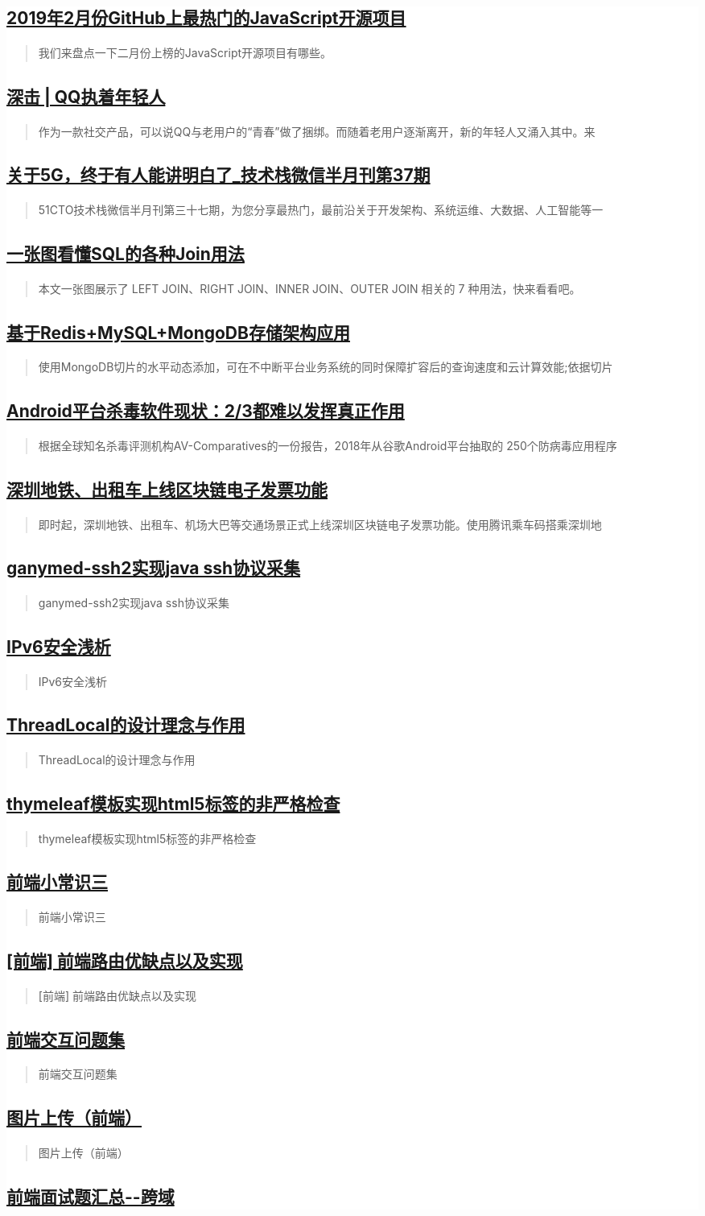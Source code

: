 ## [2019年2月份GitHub上最热门的JavaScript开源项目](http://os.51cto.com/art/201903/593518.htm)
 > 我们来盘点一下二月份上榜的JavaScript开源项目有哪些。
 ## [深击 | QQ执着年轻人](http://mobile.51cto.com/news-593513.htm)
 > 作为一款社交产品，可以说QQ与老用户的“青春”做了捆绑。而随着老用户逐渐离开，新的年轻人又涌入其中。来
 ## [关于5G，终于有人能讲明白了_技术栈微信半月刊第37期](http://news.51cto.com/art/201903/593514.htm)
 > 51CTO技术栈微信半月刊第三十七期，为您分享最热门，最前沿关于开发架构、系统运维、大数据、人工智能等一
 ## [一张图看懂SQL的各种Join用法](http://database.51cto.com/art/201903/593517.htm)
 > 本文一张图展示了 LEFT JOIN、RIGHT JOIN、INNER JOIN、OUTER JOIN 相关的 7 种用法，快来看看吧。
 ## [基于Redis+MySQL+MongoDB存储架构应用](http://stor.51cto.com/art/201903/593515.htm)
 > 使用MongoDB切片的水平动态添加，可在不中断平台业务系统的同时保障扩容后的查询速度和云计算效能;依据切片
 ## [Android平台杀毒软件现状：2/3都难以发挥真正作用](http://netsecurity.51cto.com/art/201903/593510.htm)
 > 根据全球知名杀毒评测机构AV-Comparatives的一份报告，2018年从谷歌Android平台抽取的 250个防病毒应用程序
 ## [深圳地铁、出租车上线区块链电子发票功能](http://www.cioage.com/art/201903/593512.htm)
 > 即时起，深圳地铁、出租车、机场大巴等交通场景正式上线深圳区块链电子发票功能。使用腾讯乘车码搭乘深圳地
 ## [ganymed-ssh2实现java ssh协议采集](https://blog.csdn.net/pengchang_1981/article/details/8095683)
 > ganymed-ssh2实现java ssh协议采集
 ## [IPv6安全浅析](https://blog.csdn.net/u010983881/article/details/88539886)
 > IPv6安全浅析
 ## [ThreadLocal的设计理念与作用](https://blog.csdn.net/u011860731/article/details/48733073)
 > ThreadLocal的设计理念与作用
 ## [thymeleaf模板实现html5标签的非严格检查](https://blog.csdn.net/Luck_ZZ/article/details/79361497)
 > thymeleaf模板实现html5标签的非严格检查
 ## [前端小常识三](https://blog.csdn.net/weixin_44549952/article/details/87874869)
 > 前端小常识三
 ## [\[前端\] 前端路由优缺点以及实现](https://blog.csdn.net/nqmysbd/article/details/88585285)
 > \[前端\] 前端路由优缺点以及实现
 ## [前端交互问题集](https://blog.csdn.net/weixin_38927996/article/details/88344965)
 > 前端交互问题集
 ## [图片上传（前端）](https://blog.csdn.net/Roriring/article/details/88306270)
 > 图片上传（前端）
 ## [前端面试题汇总--跨域](https://blog.csdn.net/weixin_42246997/article/details/88195737)